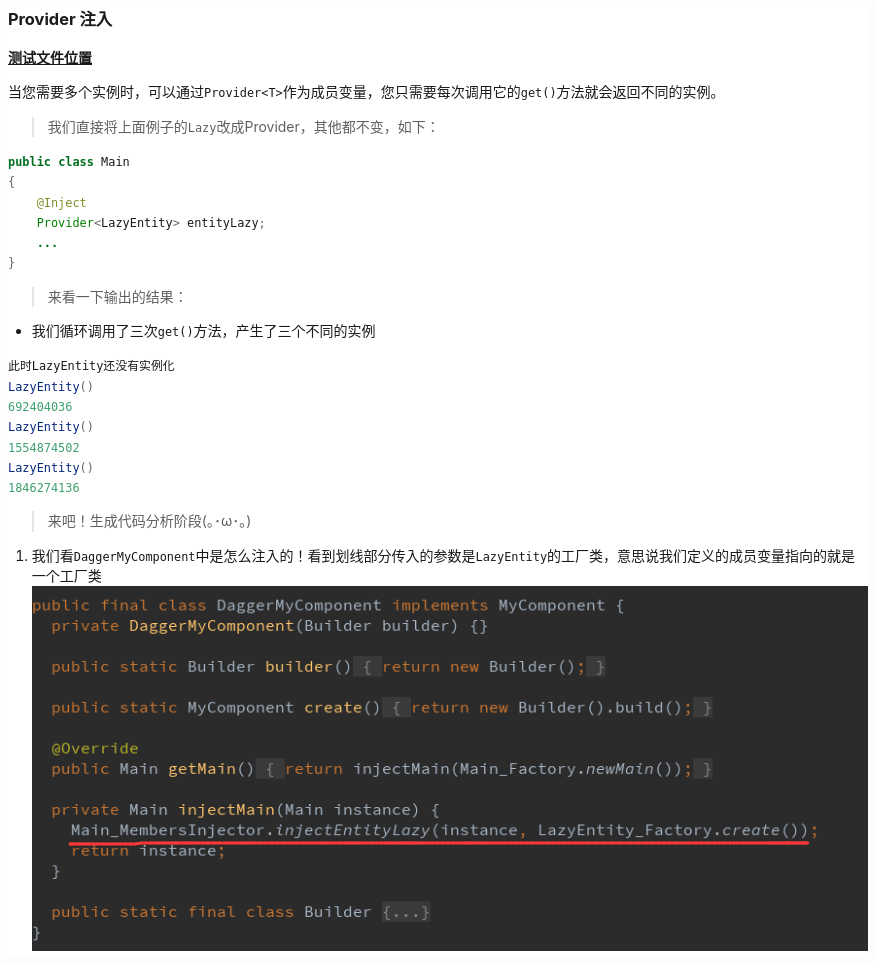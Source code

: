 ### Provider 注入
**[测试文件位置](https://github.com/xujiaji/learn-android/blob/master/LearnDagger/app/src/main/java/com/example/jiaji/daggertest/coffee6_test_lazy_provider)**

当您需要多个实例时，可以通过`Provider<T>`作为成员变量，您只需要每次调用它的`get()`方法就会返回不同的实例。

> 我们直接将上面例子的`Lazy`改成Provider，其他都不变，如下：

``` java
public class Main
{
    @Inject
    Provider<LazyEntity> entityLazy;
    ...
}
```

> 来看一下输出的结果：

- 我们循环调用了三次`get()`方法，产生了三个不同的实例
``` java
此时LazyEntity还没有实例化
LazyEntity()
692404036
LazyEntity()
1554874502
LazyEntity()
1846274136
```

> 来吧！生成代码分析阶段(｡･ω･｡)

1. 我们看`DaggerMyComponent`中是怎么注入的！看到划线部分传入的参数是`LazyEntity`的工厂类，意思说我们定义的成员变量指向的就是一个工厂类
![](https://raw.githubusercontent.com/xujiaji/xujiaji.github.io/pictures/blog/learn-dagger/20180611142728.png)

